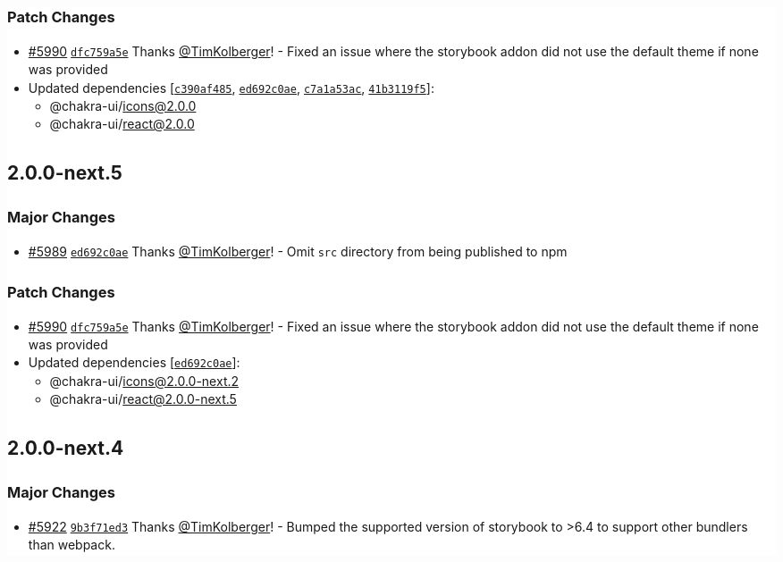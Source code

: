 ### Patch Changes

- [#5990](https://github.com/chakra-ui/chakra-ui/pull/5990)
  [`dfc759a5e`](https://github.com/chakra-ui/chakra-ui/commit/dfc759a5eae79b6147a0dfcbafb71ea398021861)
  Thanks [@TimKolberger](https://github.com/TimKolberger)! - Fixed an issue
  where the storybook addon did not use the default theme if none was provided
- Updated dependencies
  [[`c390af485`](https://github.com/chakra-ui/chakra-ui/commit/c390af4859bcbcf12c982c677492cd6d4960889f),
  [`ed692c0ae`](https://github.com/chakra-ui/chakra-ui/commit/ed692c0ae670bcac92b3da50d141afc6e233dee7),
  [`c7a1a53ac`](https://github.com/chakra-ui/chakra-ui/commit/c7a1a53ace53020e23c1b92d48ff16d8d8e95709),
  [`41b3119f5`](https://github.com/chakra-ui/chakra-ui/commit/41b3119f59226f7c70942d6fd0f46480f9bcf196)]:
  - @chakra-ui/icons@2.0.0
  - @chakra-ui/react@2.0.0

## 2.0.0-next.5

### Major Changes

- [#5989](https://github.com/chakra-ui/chakra-ui/pull/5989)
  [`ed692c0ae`](https://github.com/chakra-ui/chakra-ui/commit/ed692c0ae670bcac92b3da50d141afc6e233dee7)
  Thanks [@TimKolberger](https://github.com/TimKolberger)! - Omit `src`
  directory from being published to npm

### Patch Changes

- [#5990](https://github.com/chakra-ui/chakra-ui/pull/5990)
  [`dfc759a5e`](https://github.com/chakra-ui/chakra-ui/commit/dfc759a5eae79b6147a0dfcbafb71ea398021861)
  Thanks [@TimKolberger](https://github.com/TimKolberger)! - Fixed an issue
  where the storybook addon did not use the default theme if none was provided
- Updated dependencies
  [[`ed692c0ae`](https://github.com/chakra-ui/chakra-ui/commit/ed692c0ae670bcac92b3da50d141afc6e233dee7)]:
  - @chakra-ui/icons@2.0.0-next.2
  - @chakra-ui/react@2.0.0-next.5

## 2.0.0-next.4

### Major Changes

- [#5922](https://github.com/chakra-ui/chakra-ui/pull/5922)
  [`9b3f71ed3`](https://github.com/chakra-ui/chakra-ui/commit/9b3f71ed358f8e0f5a795a02a861a13fa966b341)
  Thanks [@TimKolberger](https://github.com/TimKolberger)! - Bumped the
  supported version of storybook to >6.4 to support other bundlers than webpack.
